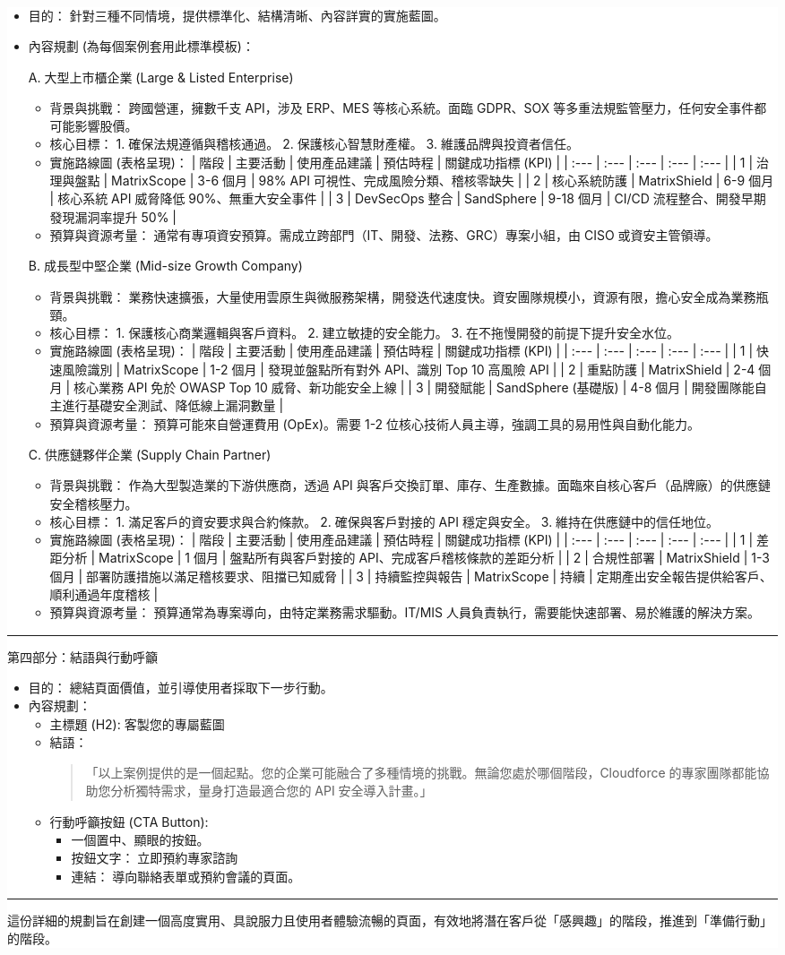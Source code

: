 
   * 目的： 針對三種不同情境，提供標準化、結構清晰、內容詳實的實施藍圖。
   * 內容規劃 (為每個案例套用此標準模板)：


      A. 大型上市櫃企業 (Large & Listed Enterprise)
       * 背景與挑戰： 跨國營運，擁數千支 API，涉及 ERP、MES 等核心系統。面臨 GDPR、SOX 等多重法規監管壓力，任何安全事件都可能影響股價。
       * 核心目標： 1. 確保法規遵循與稽核通過。 2. 保護核心智慧財產權。 3. 維護品牌與投資者信任。
       * 實施路線圖 (表格呈現)：
  | 階段 | 主要活動 | 使用產品建議 | 預估時程 | 關鍵成功指標 (KPI) |
  | :--- | :--- | :--- | :--- | :--- |
  | 1 | 治理與盤點 | MatrixScope | 3-6 個月 | 98% API 可視性、完成風險分類、稽核零缺失 |
  | 2 | 核心系統防護 | MatrixShield | 6-9 個月 | 核心系統 API 威脅降低 90%、無重大安全事件 |
  | 3 | DevSecOps 整合 | SandSphere | 9-18 個月 | CI/CD 流程整合、開發早期發現漏洞率提升 50% |
       * 預算與資源考量： 通常有專項資安預算。需成立跨部門（IT、開發、法務、GRC）專案小組，由 CISO 或資安主管領導。


      B. 成長型中堅企業 (Mid-size Growth Company)
       * 背景與挑戰： 業務快速擴張，大量使用雲原生與微服務架構，開發迭代速度快。資安團隊規模小，資源有限，擔心安全成為業務瓶頸。
       * 核心目標： 1. 保護核心商業邏輯與客戶資料。 2. 建立敏捷的安全能力。 3. 在不拖慢開發的前提下提升安全水位。
       * 實施路線圖 (表格呈現)：
  | 階段 | 主要活動 | 使用產品建議 | 預估時程 | 關鍵成功指標 (KPI) |
  | :--- | :--- | :--- | :--- | :--- |
  | 1 | 快速風險識別 | MatrixScope | 1-2 個月 | 發現並盤點所有對外 API、識別 Top 10 高風險 API |
  | 2 | 重點防護 | MatrixShield | 2-4 個月 | 核心業務 API 免於 OWASP Top 10 威脅、新功能安全上線 |
  | 3 | 開發賦能 | SandSphere (基礎版) | 4-8 個月 | 開發團隊能自主進行基礎安全測試、降低線上漏洞數量 |
       * 預算與資源考量： 預算可能來自營運費用 (OpEx)。需要 1-2 位核心技術人員主導，強調工具的易用性與自動化能力。


      C. 供應鏈夥伴企業 (Supply Chain Partner)
       * 背景與挑戰： 作為大型製造業的下游供應商，透過 API 與客戶交換訂單、庫存、生產數據。面臨來自核心客戶（品牌廠）的供應鏈安全稽核壓力。
       * 核心目標： 1. 滿足客戶的資安要求與合約條款。 2. 確保與客戶對接的 API 穩定與安全。 3. 維持在供應鏈中的信任地位。
       * 實施路線圖 (表格呈現)：
  | 階段 | 主要活動 | 使用產品建議 | 預估時程 | 關鍵成功指標 (KPI) |
  | :--- | :--- | :--- | :--- | :--- |
  | 1 | 差距分析 | MatrixScope | 1 個月 | 盤點所有與客戶對接的 API、完成客戶稽核條款的差距分析 |
  | 2 | 合規性部署 | MatrixShield | 1-3 個月 | 部署防護措施以滿足稽核要求、阻擋已知威脅 |
  | 3 | 持續監控與報告 | MatrixScope | 持續 | 定期產出安全報告提供給客戶、順利通過年度稽核 |
       * 預算與資源考量： 預算通常為專案導向，由特定業務需求驅動。IT/MIS 人員負責執行，需要能快速部署、易於維護的解決方案。

  ---


  第四部分：結語與行動呼籲


   * 目的： 總結頁面價值，並引導使用者採取下一步行動。
   * 內容規劃：
       * 主標題 (H2): 客製您的專屬藍圖
       * 結語：
          > 「以上案例提供的是一個起點。您的企業可能融合了多種情境的挑戰。無論您處於哪個階段，Cloudforce 的專家團隊都能協助您分析獨特需求，量身打造最適合您的 API 安全導入計畫。」
       * 行動呼籲按鈕 (CTA Button):
           * 一個置中、顯眼的按鈕。
           * 按鈕文字： 立即預約專家諮詢
           * 連結： 導向聯絡表單或預約會議的頁面。


  ---
  這份詳細的規劃旨在創建一個高度實用、具說服力且使用者體驗流暢的頁面，有效地將潛在客戶從「感興趣」的階段，推進到「準備行動」的階段。